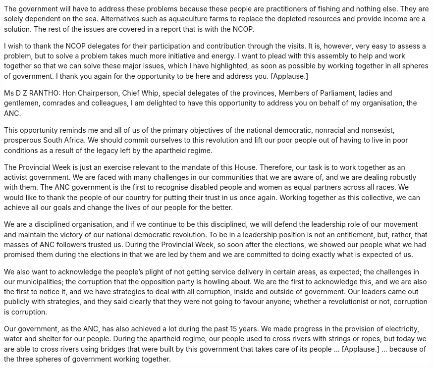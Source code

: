 The government will have to address these problems because these people are
practitioners of fishing and nothing else. They are solely dependent on the
sea. Alternatives such as aquaculture farms to replace the depleted
resources and provide income are a solution. The rest of the issues are
covered in a report that is with the NCOP.

I wish to thank the NCOP delegates for their participation and contribution
through the visits. It is, however, very easy to assess a problem, but to
solve a problem takes much more initiative and energy. I want to plead with
this assembly to help and work together so that we can solve these major
issues, which I have highlighted, as soon as possible by working together
in all spheres of government. I thank you again for the opportunity to be
here and address you. [Applause.]

Ms D Z RANTHO: Hon Chairperson, Chief Whip, special delegates of the
provinces, Members of Parliament, ladies and gentlemen, comrades and
colleagues, I am delighted to have this opportunity to address you on
behalf of my organisation, the ANC.

This opportunity reminds me and all of us of the primary objectives of the
national democratic, nonracial and nonsexist, prosperous South Africa. We
should commit ourselves to this revolution and lift our poor people out of
having to live in poor conditions as a result of the legacy left by the
apartheid regime.

The Provincial Week is just an exercise relevant to the mandate of this
House. Therefore, our task is to work together as an activist government.
We are faced with many challenges in our communities that we are aware of,
and we are dealing robustly with them. The ANC government is the first to
recognise disabled people and women as equal partners across all races. We
would like to thank the people of our country for putting their trust in us
once again. Working together as this collective, we can achieve all our
goals and change the lives of our people for the better.

We are a disciplined organisation, and if we continue to be this
disciplined, we will defend the leadership role of our movement and
maintain the victory of our national democratic revolution. To be in a
leadership position is not an entitlement, but, rather, that masses of ANC
followers trusted us. During the Provincial Week, so soon after the
elections, we showed our people what we had promised them during the
elections in that we are led by them and we are committed to doing exactly
what is expected of us.

We also want to acknowledge the people’s plight of not getting service
delivery in certain areas, as expected; the challenges in our
municipalities; the corruption that the opposition party is howling about.
We are the first to acknowledge this, and we are also the first to notice
it, and we have strategies to deal with all corruption, inside and outside
of government. Our leaders came out publicly with strategies, and they said
clearly that they were not going to favour anyone; whether a revolutionist
or not, corruption is corruption.

Our government, as the ANC, has also achieved a lot during the past 15
years. We made progress in the provision of electricity, water and shelter
for our people. During the apartheid regime, our people used to cross
rivers with strings or ropes, but today we are able to cross rivers using
bridges that were built by this government that takes care of its people
... [Applause.] ... because of the three spheres of government working
together.
